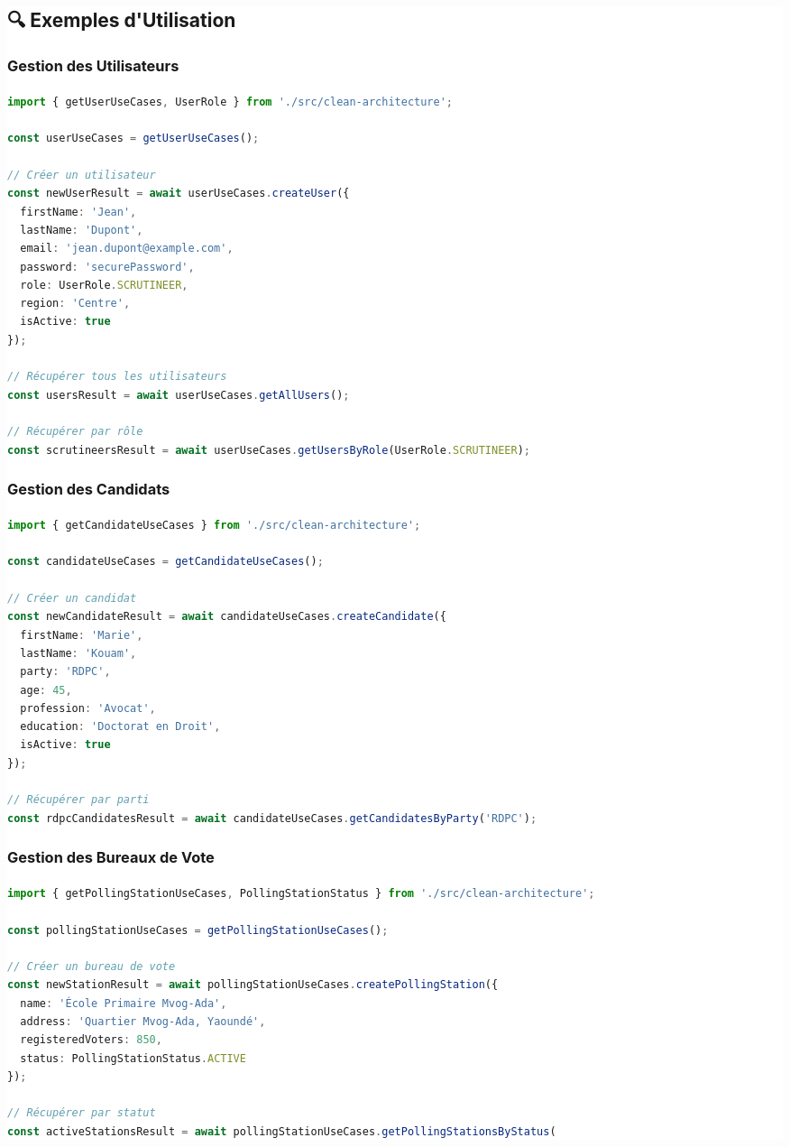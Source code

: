 ## 🔍 Exemples d'Utilisation

### Gestion des Utilisateurs
```typescript
import { getUserUseCases, UserRole } from './src/clean-architecture';

const userUseCases = getUserUseCases();

// Créer un utilisateur
const newUserResult = await userUseCases.createUser({
  firstName: 'Jean',
  lastName: 'Dupont',
  email: 'jean.dupont@example.com',
  password: 'securePassword',
  role: UserRole.SCRUTINEER,
  region: 'Centre',
  isActive: true
});

// Récupérer tous les utilisateurs
const usersResult = await userUseCases.getAllUsers();

// Récupérer par rôle
const scrutineersResult = await userUseCases.getUsersByRole(UserRole.SCRUTINEER);
```

### Gestion des Candidats
```typescript
import { getCandidateUseCases } from './src/clean-architecture';

const candidateUseCases = getCandidateUseCases();

// Créer un candidat
const newCandidateResult = await candidateUseCases.createCandidate({
  firstName: 'Marie',
  lastName: 'Kouam',
  party: 'RDPC',
  age: 45,
  profession: 'Avocat',
  education: 'Doctorat en Droit',
  isActive: true
});

// Récupérer par parti
const rdpcCandidatesResult = await candidateUseCases.getCandidatesByParty('RDPC');
```

### Gestion des Bureaux de Vote
```typescript
import { getPollingStationUseCases, PollingStationStatus } from './src/clean-architecture';

const pollingStationUseCases = getPollingStationUseCases();

// Créer un bureau de vote
const newStationResult = await pollingStationUseCases.createPollingStation({
  name: 'École Primaire Mvog-Ada',
  address: 'Quartier Mvog-Ada, Yaoundé',
  registeredVoters: 850,
  status: PollingStationStatus.ACTIVE
});

// Récupérer par statut
const activeStationsResult = await pollingStationUseCases.getPollingStationsByStatus(
```